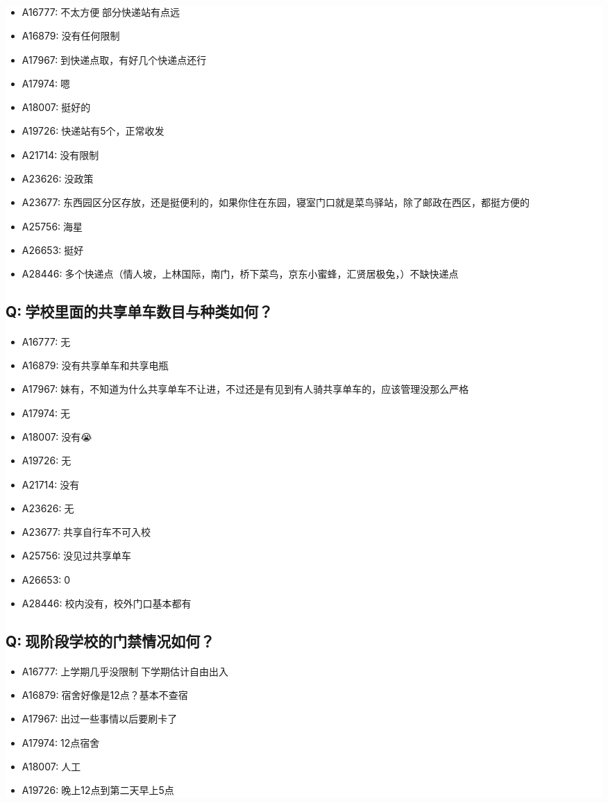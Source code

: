- A16777: 不太方便 部分快递站有点远

- A16879: 没有任何限制

- A17967: 到快递点取，有好几个快递点还行

- A17974: 嗯

- A18007: 挺好的

- A19726: 快递站有5个，正常收发

- A21714: 没有限制

- A23626: 没政策

- A23677: 东西园区分区存放，还是挺便利的，如果你住在东园，寝室门口就是菜鸟驿站，除了邮政在西区，都挺方便的

- A25756: 海星

- A26653: 挺好

- A28446: 多个快递点（情人坡，上林国际，南门，桥下菜鸟，京东小蜜蜂，汇贤居极兔，）不缺快递点

## Q: 学校里面的共享单车数目与种类如何？

- A16777: 无

- A16879: 没有共享单车和共享电瓶

- A17967: 妹有，不知道为什么共享单车不让进，不过还是有见到有人骑共享单车的，应该管理没那么严格

- A17974: 无

- A18007: 没有😭

- A19726: 无

- A21714: 没有

- A23626: 无

- A23677: 共享自行车不可入校

- A25756: 没见过共享单车

- A26653: 0

- A28446: 校内没有，校外门口基本都有

## Q: 现阶段学校的门禁情况如何？

- A16777: 上学期几乎没限制 下学期估计自由出入

- A16879: 宿舍好像是12点？基本不查宿

- A17967: 出过一些事情以后要刷卡了

- A17974: 12点宿舍

- A18007: 人工

- A19726: 晚上12点到第二天早上5点
